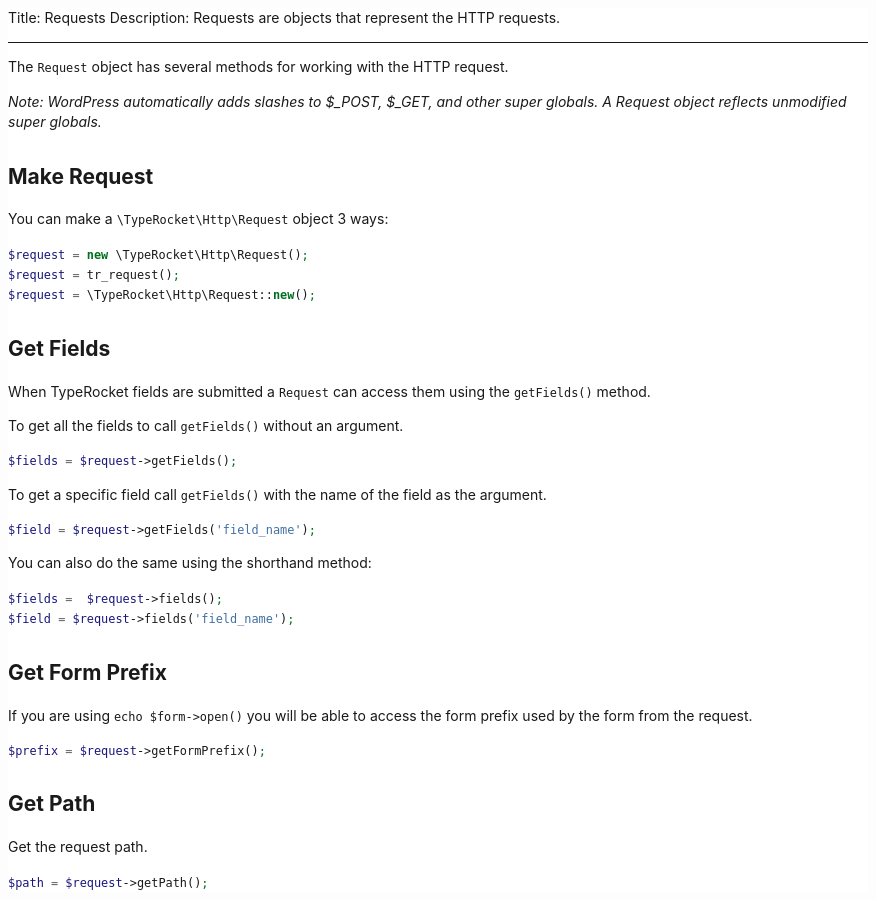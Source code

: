 Title: Requests
Description: Requests are objects that represent the HTTP requests.

---

The `Request` object has several methods for working with the HTTP request.

*Note: WordPress automatically adds slashes to $_POST, $_GET, and other super globals. A Request object reflects unmodified super globals.*

## Make Request

You can make a `\TypeRocket\Http\Request` object 3 ways:

```php
$request = new \TypeRocket\Http\Request();
$request = tr_request();
$request = \TypeRocket\Http\Request::new();
```

## Get Fields

When TypeRocket fields are submitted a `Request` can access them using the `getFields()` method.

To get all the fields to call `getFields()` without an argument.

```php
$fields = $request->getFields();
```

To get a specific field call `getFields()` with the name of the field as the argument.

```php
$field = $request->getFields('field_name');
```

You can also do the same using the shorthand method:

```php
$fields =  $request->fields();
$field = $request->fields('field_name');
```

## Get Form Prefix

If you are using `echo $form->open()` you will be able to access the form prefix used by the form from the request.

```php
$prefix = $request->getFormPrefix();
```

## Get Path

Get the request path.

```php
$path = $request->getPath();
```
